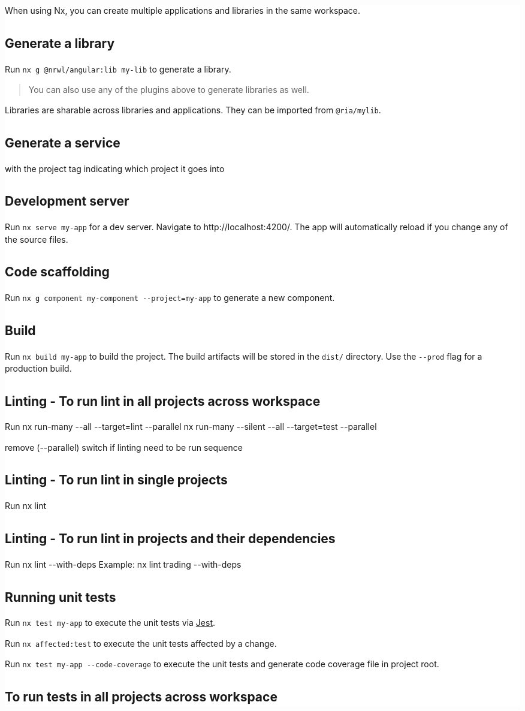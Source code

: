 When using Nx, you can create multiple applications and libraries in the same workspace.

## Generate a library

Run `nx g @nrwl/angular:lib my-lib` to generate a library.

> You can also use any of the plugins above to generate libraries as well.

Libraries are sharable across libraries and applications. They can be imported from `@ria/mylib`.

## Generate a service

with the project tag indicating which project it goes into

## Development server

Run `nx serve my-app` for a dev server. Navigate to http://localhost:4200/. The app will automatically reload if you change any of the source files.

## Code scaffolding

Run `nx g component my-component --project=my-app` to generate a new component.

## Build

Run `nx build my-app` to build the project. The build artifacts will be stored in the `dist/` directory. Use the `--prod` flag for a production build.

## Linting - To run lint in all projects across workspace

Run nx run-many --all --target=lint --parallel
    nx run-many --silent --all --target=test --parallel

remove (--parallel) switch if linting need to be run sequence

## Linting - To run lint in single projects

Run nx lint <project name>

## Linting - To run lint in projects and their dependencies

Run nx lint <project name> --with-deps
Example: nx lint trading --with-deps 

## Running unit tests

Run `nx test my-app` to execute the unit tests via [Jest](https://jestjs.io).

Run `nx affected:test` to execute the unit tests affected by a change.

Run `nx test my-app --code-coverage` to execute the unit tests and generate code coverage file in project root.
## To run tests in all projects across workspace
